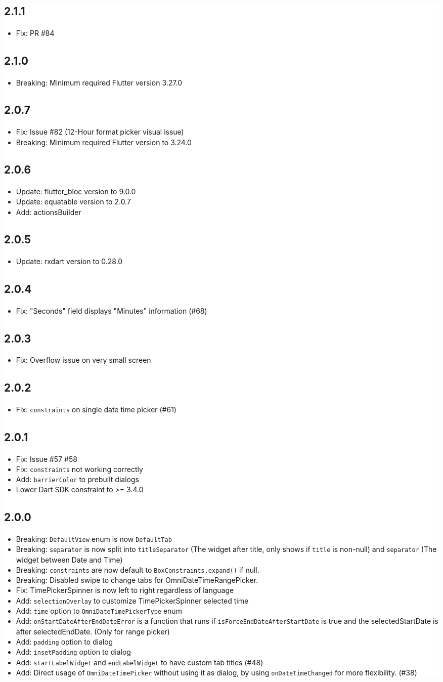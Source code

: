 ## 2.1.1

- Fix: PR #84

## 2.1.0

- Breaking: Minimum required Flutter version 3.27.0

## 2.0.7

- Fix: Issue #82 (12-Hour format picker visual issue)
- Breaking: Minimum required Flutter version to 3.24.0

## 2.0.6

- Update: flutter_bloc version to 9.0.0
- Update: equatable version to 2.0.7
- Add: actionsBuilder

## 2.0.5

- Update: rxdart version to 0.28.0

## 2.0.4

- Fix: "Seconds" field displays "Minutes" information (#68)

## 2.0.3

- Fix: Overflow issue on very small screen

## 2.0.2

- Fix: `constraints` on single date time picker (#61)

## 2.0.1

- Fix: Issue #57 #58
- Fix: `constraints` not working correctly
- Add: `barrierColor` to prebuilt dialogs
- Lower Dart SDK constraint to >= 3.4.0

## 2.0.0

- Breaking: `DefaultView` enum is now `DefaultTab`
- Breaking: `separator` is now split into `titleSeparator` (The widget after title, only shows if `title` is non-null) and `separator` (The widget between Date and Time)
- Breaking: `constraints` are now default to `BoxConstraints.expand()` if null.
- Breaking: Disabled swipe to change tabs for OmniDateTimeRangePicker.
- Fix: TimePickerSpinner is now left to right regardless of language
- Add: `selectionOverlay` to customize TimePickerSpinner selected time
- Add: `time` option to `OmniDateTimePickerType` enum
- Add: `onStartDateAfterEndDateError` is a function that runs if `isForceEndDateAfterStartDate` is true and the selectedStartDate is after selectedEndDate. (Only for range picker)
- Add: `padding` option to dialog
- Add: `insetPadding` option to dialog
- Add: `startLabelWidget` and `endLabelWidget` to have custom tab titles (#48)
- Add: Direct usage of `OmniDateTimePicker` without using it as dialog, by using `onDateTimeChanged` for more flexibility. (#38)
